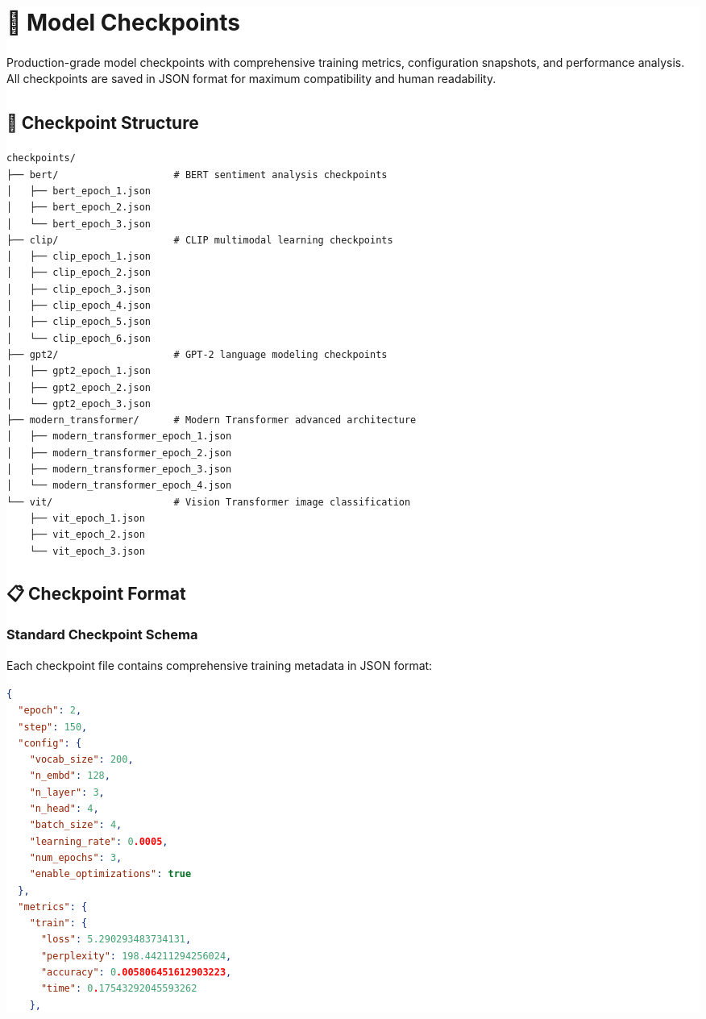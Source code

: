 # 💾 Model Checkpoints

Production-grade model checkpoints with comprehensive training metrics, configuration snapshots, and performance analysis. All checkpoints are saved in JSON format for maximum compatibility and human readability.

## 📁 Checkpoint Structure

```
checkpoints/
├── bert/                    # BERT sentiment analysis checkpoints
│   ├── bert_epoch_1.json
│   ├── bert_epoch_2.json
│   └── bert_epoch_3.json
├── clip/                    # CLIP multimodal learning checkpoints  
│   ├── clip_epoch_1.json
│   ├── clip_epoch_2.json
│   ├── clip_epoch_3.json
│   ├── clip_epoch_4.json
│   ├── clip_epoch_5.json
│   └── clip_epoch_6.json
├── gpt2/                    # GPT-2 language modeling checkpoints
│   ├── gpt2_epoch_1.json
│   ├── gpt2_epoch_2.json
│   └── gpt2_epoch_3.json
├── modern_transformer/      # Modern Transformer advanced architecture
│   ├── modern_transformer_epoch_1.json
│   ├── modern_transformer_epoch_2.json
│   ├── modern_transformer_epoch_3.json
│   └── modern_transformer_epoch_4.json
└── vit/                     # Vision Transformer image classification
    ├── vit_epoch_1.json
    ├── vit_epoch_2.json
    └── vit_epoch_3.json
```

## 📋 Checkpoint Format

### Standard Checkpoint Schema
Each checkpoint file contains comprehensive training metadata in JSON format:

```json
{
  "epoch": 2,
  "step": 150,
  "config": {
    "vocab_size": 200,
    "n_embd": 128,
    "n_layer": 3,
    "n_head": 4,
    "batch_size": 4,
    "learning_rate": 0.0005,
    "num_epochs": 3,
    "enable_optimizations": true
  },
  "metrics": {
    "train": {
      "loss": 5.290293483734131,
      "perplexity": 198.44211294256024,
      "accuracy": 0.005806451612903223,
      "time": 0.17543292045593262
    },
```